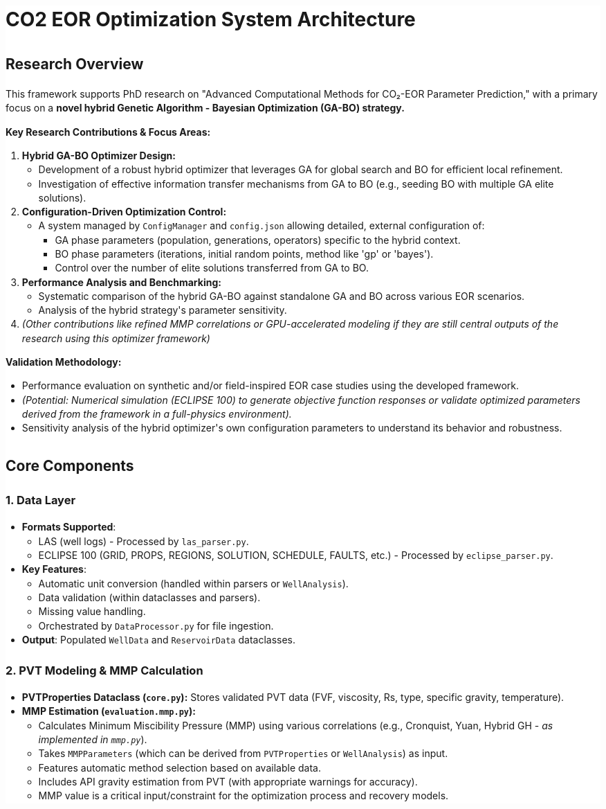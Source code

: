 # CO2 EOR Optimization System Architecture

## Research Overview
This framework supports PhD research on "Advanced Computational Methods for CO₂-EOR Parameter Prediction," with a primary focus on a **novel hybrid Genetic Algorithm - Bayesian Optimization (GA-BO) strategy.**

**Key Research Contributions & Focus Areas:**
1.  **Hybrid GA-BO Optimizer Design:**
    *   Development of a robust hybrid optimizer that leverages GA for global search and BO for efficient local refinement.
    *   Investigation of effective information transfer mechanisms from GA to BO (e.g., seeding BO with multiple GA elite solutions).
2.  **Configuration-Driven Optimization Control:**
    *   A system managed by `ConfigManager` and `config.json` allowing detailed, external configuration of:
        *   GA phase parameters (population, generations, operators) specific to the hybrid context.
        *   BO phase parameters (iterations, initial random points, method like 'gp' or 'bayes').
        *   Control over the number of elite solutions transferred from GA to BO.
3.  **Performance Analysis and Benchmarking:**
    *   Systematic comparison of the hybrid GA-BO against standalone GA and BO across various EOR scenarios.
    *   Analysis of the hybrid strategy's parameter sensitivity.
4.  *(Other contributions like refined MMP correlations or GPU-accelerated modeling if they are still central outputs of the research using this optimizer framework)*

**Validation Methodology:**
*   Performance evaluation on synthetic and/or field-inspired EOR case studies using the developed framework.
*   *(Potential: Numerical simulation (ECLIPSE 100) to generate objective function responses or validate optimized parameters derived from the framework in a full-physics environment).*
*   Sensitivity analysis of the hybrid optimizer's own configuration parameters to understand its behavior and robustness.

## Core Components

### 1. Data Layer
-   **Formats Supported**:
    -   LAS (well logs) - Processed by `las_parser.py`.
    -   ECLIPSE 100 (GRID, PROPS, REGIONS, SOLUTION, SCHEDULE, FAULTS, etc.) - Processed by `eclipse_parser.py`.
-   **Key Features**:
    -   Automatic unit conversion (handled within parsers or `WellAnalysis`).
    -   Data validation (within dataclasses and parsers).
    -   Missing value handling.
    -   Orchestrated by `DataProcessor.py` for file ingestion.
-   **Output**: Populated `WellData` and `ReservoirData` dataclasses.

### 2. PVT Modeling & MMP Calculation
-   **PVTProperties Dataclass (`core.py`):** Stores validated PVT data (FVF, viscosity, Rs, type, specific gravity, temperature).
-   **MMP Estimation (`evaluation.mmp.py`):**
    *   Calculates Minimum Miscibility Pressure (MMP) using various correlations (e.g., Cronquist, Yuan, Hybrid GH - *as implemented in `mmp.py`*).
    *   Takes `MMPParameters` (which can be derived from `PVTProperties` or `WellAnalysis`) as input.
    *   Features automatic method selection based on available data.
    *   Includes API gravity estimation from PVT (with appropriate warnings for accuracy).
    *   MMP value is a critical input/constraint for the optimization process and recovery models.
